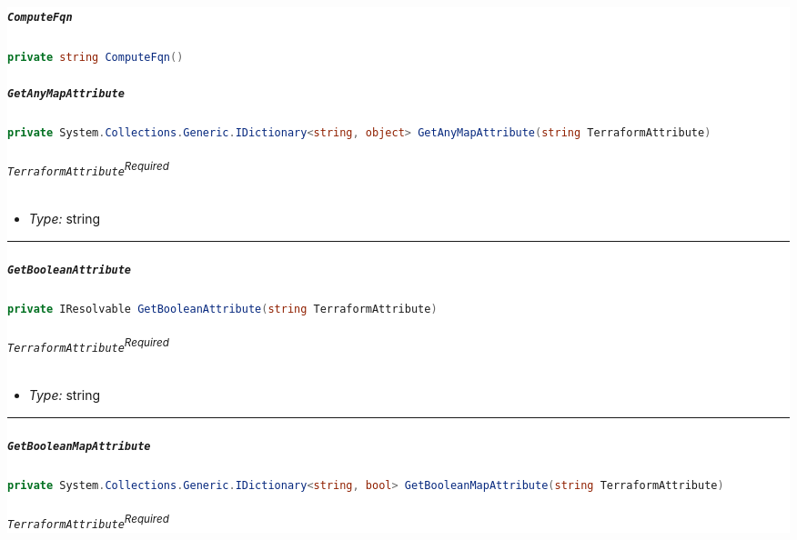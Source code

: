 
##### `ComputeFqn` <a name="ComputeFqn" id="@cdktf/provider-vault.dataVaultPolicyDocument.DataVaultPolicyDocumentRuleAllowedParameterOutputReference.computeFqn"></a>

```csharp
private string ComputeFqn()
```

##### `GetAnyMapAttribute` <a name="GetAnyMapAttribute" id="@cdktf/provider-vault.dataVaultPolicyDocument.DataVaultPolicyDocumentRuleAllowedParameterOutputReference.getAnyMapAttribute"></a>

```csharp
private System.Collections.Generic.IDictionary<string, object> GetAnyMapAttribute(string TerraformAttribute)
```

###### `TerraformAttribute`<sup>Required</sup> <a name="TerraformAttribute" id="@cdktf/provider-vault.dataVaultPolicyDocument.DataVaultPolicyDocumentRuleAllowedParameterOutputReference.getAnyMapAttribute.parameter.terraformAttribute"></a>

- *Type:* string

---

##### `GetBooleanAttribute` <a name="GetBooleanAttribute" id="@cdktf/provider-vault.dataVaultPolicyDocument.DataVaultPolicyDocumentRuleAllowedParameterOutputReference.getBooleanAttribute"></a>

```csharp
private IResolvable GetBooleanAttribute(string TerraformAttribute)
```

###### `TerraformAttribute`<sup>Required</sup> <a name="TerraformAttribute" id="@cdktf/provider-vault.dataVaultPolicyDocument.DataVaultPolicyDocumentRuleAllowedParameterOutputReference.getBooleanAttribute.parameter.terraformAttribute"></a>

- *Type:* string

---

##### `GetBooleanMapAttribute` <a name="GetBooleanMapAttribute" id="@cdktf/provider-vault.dataVaultPolicyDocument.DataVaultPolicyDocumentRuleAllowedParameterOutputReference.getBooleanMapAttribute"></a>

```csharp
private System.Collections.Generic.IDictionary<string, bool> GetBooleanMapAttribute(string TerraformAttribute)
```

###### `TerraformAttribute`<sup>Required</sup> <a name="TerraformAttribute" id="@cdktf/provider-vault.dataVaultPolicyDocument.DataVaultPolicyDocumentRuleAllowedParameterOutputReference.getBooleanMapAttribute.parameter.terraformAttribute"></a>
